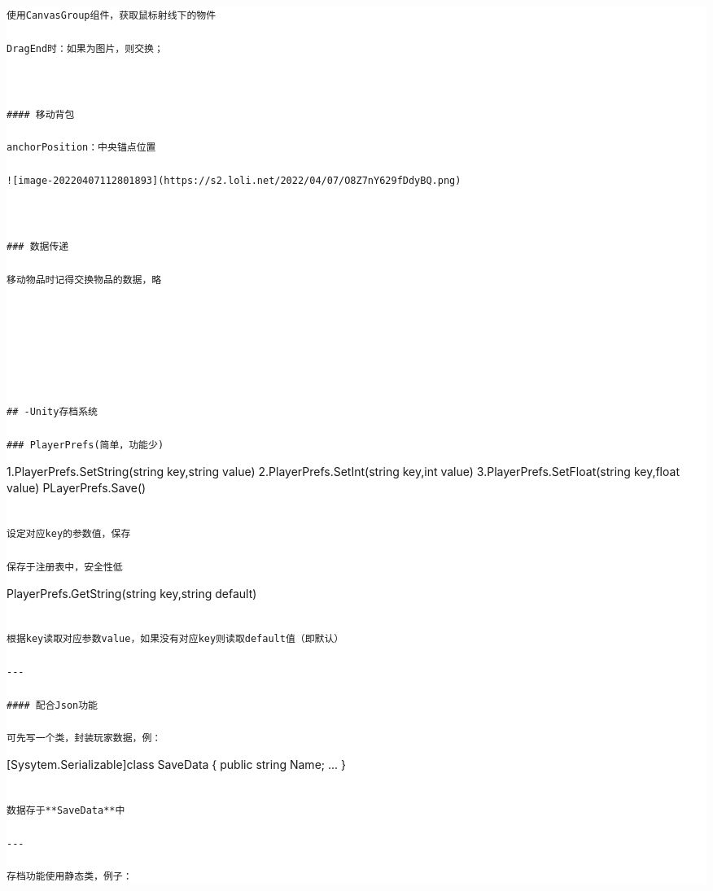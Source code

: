 ```
使用CanvasGroup组件，获取鼠标射线下的物件

DragEnd时：如果为图片，则交换；



#### 移动背包

anchorPosition：中央锚点位置

![image-20220407112801893](https://s2.loli.net/2022/04/07/O8Z7nY629fDdyBQ.png)



### 数据传递

移动物品时记得交换物品的数据，略







## -Unity存档系统

### PlayerPrefs(简单，功能少)

```
1.PlayerPrefs.SetString(string key,string value)
2.PlayerPrefs.SetInt(string key,int value)
3.PlayerPrefs.SetFloat(string key,float value)
PLayerPrefs.Save()
```

设定对应key的参数值，保存

保存于注册表中，安全性低

```
PlayerPrefs.GetString(string key,string default)
```

根据key读取对应参数value，如果没有对应key则读取default值（即默认）

---

#### 配合Json功能

可先写一个类，封装玩家数据，例：

```
[Sysytem.Serializable]class SaveData
{
	public string Name;
	...
}
```

数据存于**SaveData**中

---

存档功能使用静态类，例子： 
```

[^_^]: # (HELLO!)
